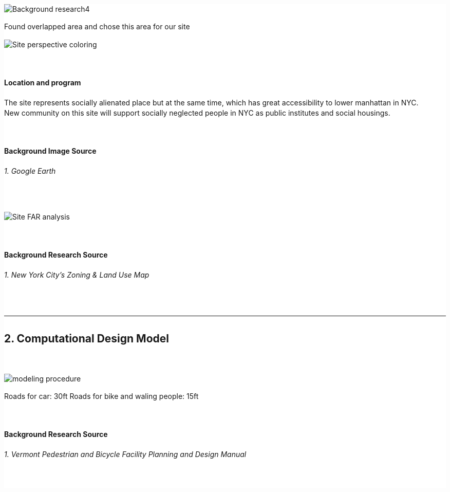 ![Background research4](https://github.com/Gunyoung-Jang/XIM-GSAPP-Fa20/raw/main/src/images/Universal%20NYC_Disability%20Background%20Research%20(5).JPG)

Found overlapped area and chose this area for our site

![Site perspective coloring](https://github.com/Gunyoung-Jang/XIM-GSAPP-Fa20/raw/main/src/images/Universal%20NYC_Site%20Perspective%20coloring.JPG)

<br />

#### Location and program

The site represents socially alienated place but at the same time, which has great accessibility to lower manhattan in NYC.<br/>
New community on this site will support socially neglected people in NYC as public institutes and social housings.

<br>

#### Background Image Source

*1. Google Earth*

<br />

<br />

![Site FAR analysis](https://github.com/Gunyoung-Jang/XIM-GSAPP-Fa20/raw/main/src/images/Universal%20NYC_Site%20Analysis_footage.JPG)

<br>

#### Background Research Source

*1. New York City’s Zoning & Land Use Map*

<br />

<br />

***

## 2. Computational Design Model

<br />


![modeling procedure](https://github.com/Gunyoung-Jang/XIM-GSAPP-Fa20/raw/main/src/images/Universal%20NYC_Modeling.gif)

Roads for car: 30ft
Roads for bike and waling people: 15ft

<br />

#### Background Research Source

*1. Vermont Pedestrian and Bicycle Facility Planning and Design Manual*

<br />

<br />
